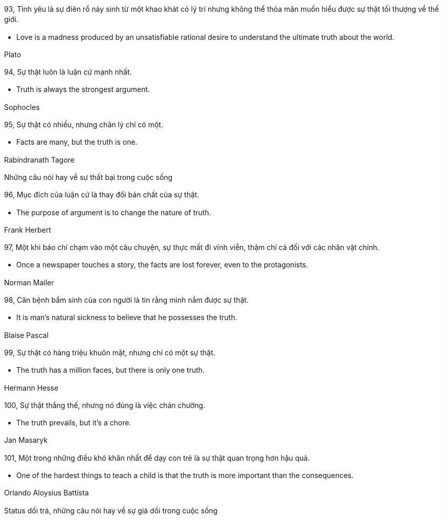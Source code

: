 93, Tình yêu là sự điên rồ nảy sinh từ một khao khát có lý trí nhưng không
thể thỏa mãn muốn hiểu được sự thật tối thượng về thế giới.

- Love is a madness produced by an unsatisfiable rational desire to understand
the ultimate truth about the world.

Plato

94, Sự thật luôn là luận cứ mạnh nhất.

- Truth is always the strongest argument.

Sophocles

95, Sự thật có nhiều, nhưng chân lý chỉ có một.

- Facts are many, but the truth is one.

Rabindranath Tagore

Những câu nói hay về sự thất bại trong cuộc sống

96, Mục đích của luận cứ là thay đổi bản chất của sự thật.

- The purpose of argument is to change the nature of truth.

Frank Herbert

97, Một khi báo chí chạm vào một câu chuyện, sự thực mất đi vĩnh viễn, thậm
chí cả đối với các nhân vật chính.

- Once a newspaper touches a story, the facts are lost forever, even to
the protagonists.

Norman Mailer

98, Căn bệnh bẩm sinh của con người là tin rằng mình nắm được sự thật.

- It is man’s natural sickness to believe that he possesses the truth.

Blaise Pascal

99, Sự thật có hàng triệu khuôn mặt, nhưng chỉ có một sự thật.

- The truth has a million faces, but there is only one truth.

Hermann Hesse

100, Sự thật thắng thế, nhưng nó đúng là việc chán chường.

- The truth prevails, but it’s a chore.

Jan Masaryk

101, Một trong những điều khó khăn nhất để dạy con trẻ là sự thật quan trọng
hơn hậu quả.

- One of the hardest things to teach a child is that the truth is more important
than the consequences.

Orlando Aloysius Battista

Status dối trá, những câu nói hay về sự giả dối trong cuộc sống
